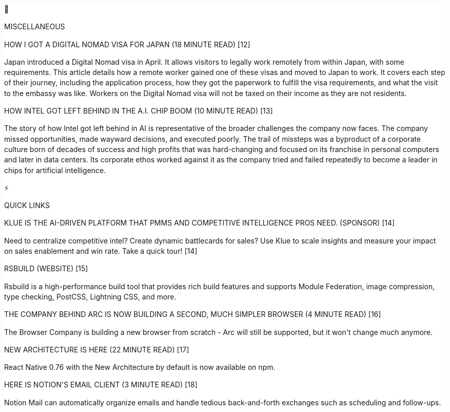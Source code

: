 🎁 

MISCELLANEOUS

 HOW I GOT A DIGITAL NOMAD VISA FOR JAPAN (18 MINUTE READ) [12] 

 Japan introduced a Digital Nomad visa in April. It allows visitors to
legally work remotely from within Japan, with some requirements. This
article details how a remote worker gained one of these visas and
moved to Japan to work. It covers each step of their journey,
including the application process, how they got the paperwork to
fulfill the visa requirements, and what the visit to the embassy was
like. Workers on the Digital Nomad visa will not be taxed on their
income as they are not residents. 

 HOW INTEL GOT LEFT BEHIND IN THE A.I. CHIP BOOM (10 MINUTE READ) [13]


 The story of how Intel got left behind in AI is representative of the
broader challenges the company now faces. The company missed
opportunities, made wayward decisions, and executed poorly. The trail
of missteps was a byproduct of a corporate culture born of decades of
success and high profits that was hard-changing and focused on its
franchise in personal computers and later in data centers. Its
corporate ethos worked against it as the company tried and failed
repeatedly to become a leader in chips for artificial intelligence. 

⚡ 

QUICK LINKS

 KLUE IS THE AI-DRIVEN PLATFORM THAT PMMS AND COMPETITIVE INTELLIGENCE
PROS NEED. (SPONSOR) [14] 

 Need to centralize competitive intel? Create dynamic battlecards for
sales? Use Klue to scale insights and measure your impact on sales
enablement and win rate. Take a quick tour! [14] 

 RSBUILD (WEBSITE) [15] 

 Rsbuild is a high-performance build tool that provides rich build
features and supports Module Federation, image compression, type
checking, PostCSS, Lightning CSS, and more. 

 THE COMPANY BEHIND ARC IS NOW BUILDING A SECOND, MUCH SIMPLER BROWSER
(4 MINUTE READ) [16] 

 The Browser Company is building a new browser from scratch - Arc will
still be supported, but it won't change much anymore. 

 NEW ARCHITECTURE IS HERE (22 MINUTE READ) [17] 

 React Native 0.76 with the New Architecture by default is now
available on npm. 

 HERE IS NOTION'S EMAIL CLIENT (3 MINUTE READ) [18] 

 Notion Mail can automatically organize emails and handle tedious
back-and-forth exchanges such as scheduling and follow-ups. 
